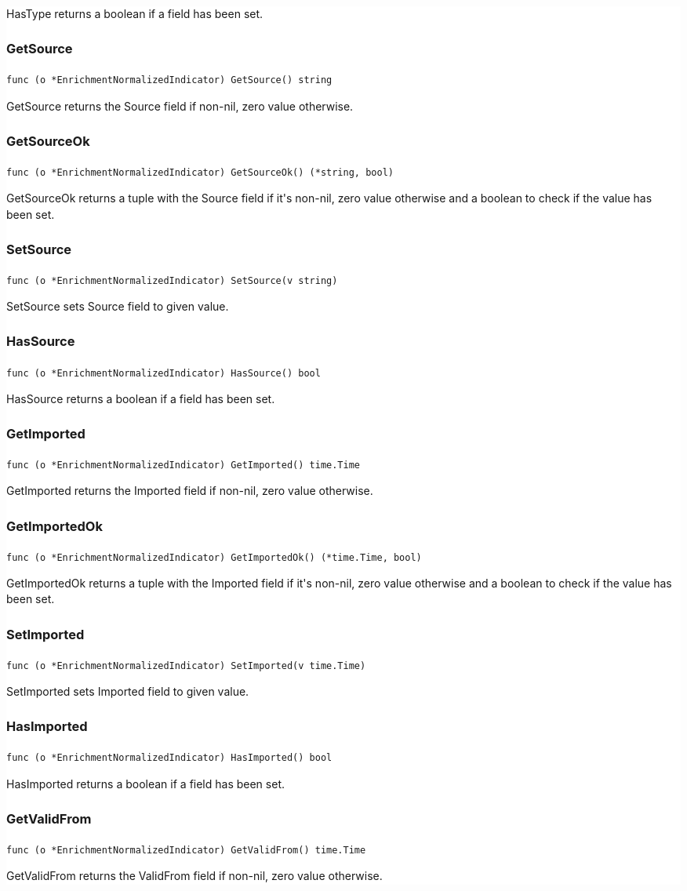 HasType returns a boolean if a field has been set.

### GetSource

`func (o *EnrichmentNormalizedIndicator) GetSource() string`

GetSource returns the Source field if non-nil, zero value otherwise.

### GetSourceOk

`func (o *EnrichmentNormalizedIndicator) GetSourceOk() (*string, bool)`

GetSourceOk returns a tuple with the Source field if it's non-nil, zero value otherwise
and a boolean to check if the value has been set.

### SetSource

`func (o *EnrichmentNormalizedIndicator) SetSource(v string)`

SetSource sets Source field to given value.

### HasSource

`func (o *EnrichmentNormalizedIndicator) HasSource() bool`

HasSource returns a boolean if a field has been set.

### GetImported

`func (o *EnrichmentNormalizedIndicator) GetImported() time.Time`

GetImported returns the Imported field if non-nil, zero value otherwise.

### GetImportedOk

`func (o *EnrichmentNormalizedIndicator) GetImportedOk() (*time.Time, bool)`

GetImportedOk returns a tuple with the Imported field if it's non-nil, zero value otherwise
and a boolean to check if the value has been set.

### SetImported

`func (o *EnrichmentNormalizedIndicator) SetImported(v time.Time)`

SetImported sets Imported field to given value.

### HasImported

`func (o *EnrichmentNormalizedIndicator) HasImported() bool`

HasImported returns a boolean if a field has been set.

### GetValidFrom

`func (o *EnrichmentNormalizedIndicator) GetValidFrom() time.Time`

GetValidFrom returns the ValidFrom field if non-nil, zero value otherwise.
